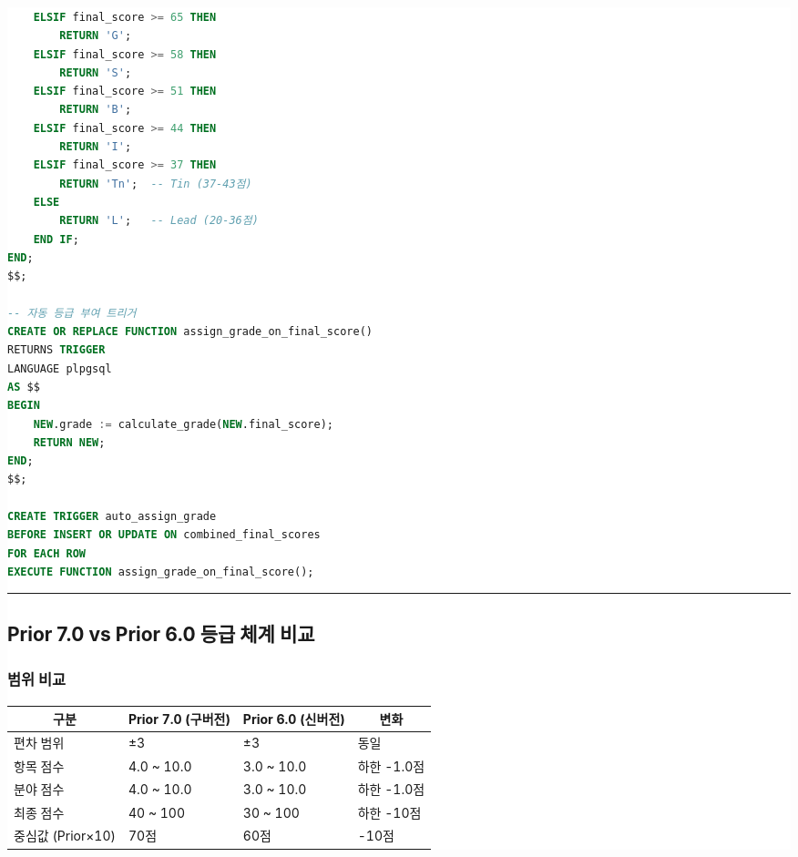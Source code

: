 ```sql
    ELSIF final_score >= 65 THEN
        RETURN 'G';
    ELSIF final_score >= 58 THEN
        RETURN 'S';
    ELSIF final_score >= 51 THEN
        RETURN 'B';
    ELSIF final_score >= 44 THEN
        RETURN 'I';
    ELSIF final_score >= 37 THEN
        RETURN 'Tn';  -- Tin (37-43점)
    ELSE
        RETURN 'L';   -- Lead (20-36점)
    END IF;
END;
$$;

-- 자동 등급 부여 트리거
CREATE OR REPLACE FUNCTION assign_grade_on_final_score()
RETURNS TRIGGER
LANGUAGE plpgsql
AS $$
BEGIN
    NEW.grade := calculate_grade(NEW.final_score);
    RETURN NEW;
END;
$$;

CREATE TRIGGER auto_assign_grade
BEFORE INSERT OR UPDATE ON combined_final_scores
FOR EACH ROW
EXECUTE FUNCTION assign_grade_on_final_score();
```

---

## Prior 7.0 vs Prior 6.0 등급 체계 비교

### 범위 비교

| 구분 | Prior 7.0 (구버전) | Prior 6.0 (신버전) | 변화 |
|------|-------------------|-------------------|------|
| 편차 범위 | ±3 | ±3 | 동일 |
| 항목 점수 | 4.0 ~ 10.0 | 3.0 ~ 10.0 | 하한 -1.0점 |
| 분야 점수 | 4.0 ~ 10.0 | 3.0 ~ 10.0 | 하한 -1.0점 |
| 최종 점수 | 40 ~ 100 | 30 ~ 100 | 하한 -10점 |
| 중심값 (Prior×10) | 70점 | 60점 | -10점 |
